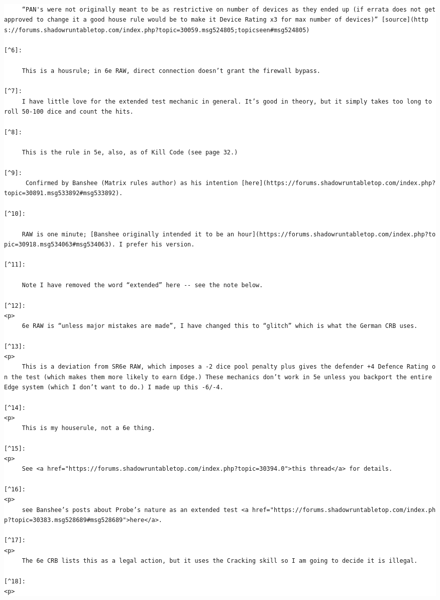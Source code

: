 ```
     “PAN's were not originally meant to be as restrictive on number of devices as they ended up (if errata does not get approved to change it a good house rule would be to make it Device Rating x3 for max number of devices)” [source](https://forums.shadowruntabletop.com/index.php?topic=30059.msg524805;topicseen#msg524805)

[^6]:

     This is a housrule; in 6e RAW, direct connection doesn’t grant the firewall bypass.

[^7]:
     I have little love for the extended test mechanic in general. It’s good in theory, but it simply takes too long to roll 50-100 dice and count the hits.

[^8]:

     This is the rule in 5e, also, as of Kill Code (see page 32.)

[^9]:
      Confirmed by Banshee (Matrix rules author) as his intention [here](https://forums.shadowruntabletop.com/index.php?topic=30891.msg533892#msg533892).

[^10]:

     RAW is one minute; [Banshee originally intended it to be an hour](https://forums.shadowruntabletop.com/index.php?topic=30918.msg534063#msg534063). I prefer his version.

[^11]:

     Note I have removed the word “extended” here -- see the note below.

[^12]:
<p>
     6e RAW is “unless major mistakes are made”, I have changed this to “glitch” which is what the German CRB uses.

[^13]:
<p>
     This is a deviation from SR6e RAW, which imposes a -2 dice pool penalty plus gives the defender +4 Defence Rating on the test (which makes them more likely to earn Edge.) These mechanics don’t work in 5e unless you backport the entire Edge system (which I don’t want to do.) I made up this -6/-4.

[^14]:
<p>
     This is my houserule, not a 6e thing.

[^15]:
<p>
     See <a href="https://forums.shadowruntabletop.com/index.php?topic=30394.0">this thread</a> for details.

[^16]:
<p>
     see Banshee’s posts about Probe’s nature as an extended test <a href="https://forums.shadowruntabletop.com/index.php?topic=30383.msg528689#msg528689">here</a>.

[^17]:
<p>
     The 6e CRB lists this as a legal action, but it uses the Cracking skill so I am going to decide it is illegal.

[^18]:
<p>
```